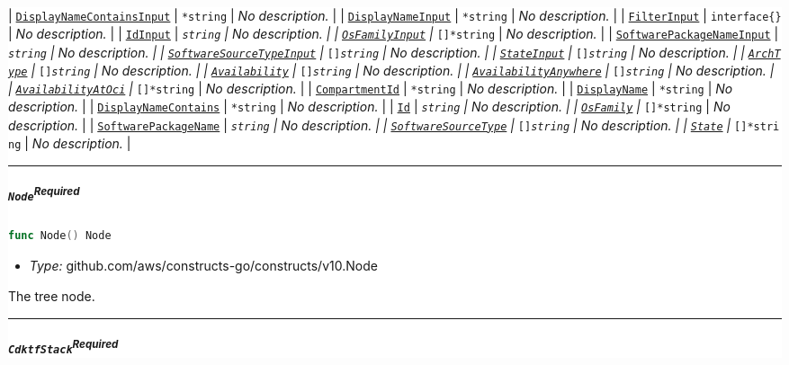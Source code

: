 | <code><a href="#rhizo-co-terraform-provider-oci.dataOciOsManagementHubSoftwarePackageSoftwareSource.DataOciOsManagementHubSoftwarePackageSoftwareSource.property.displayNameContainsInput">DisplayNameContainsInput</a></code> | <code>*string</code> | *No description.* |
| <code><a href="#rhizo-co-terraform-provider-oci.dataOciOsManagementHubSoftwarePackageSoftwareSource.DataOciOsManagementHubSoftwarePackageSoftwareSource.property.displayNameInput">DisplayNameInput</a></code> | <code>*string</code> | *No description.* |
| <code><a href="#rhizo-co-terraform-provider-oci.dataOciOsManagementHubSoftwarePackageSoftwareSource.DataOciOsManagementHubSoftwarePackageSoftwareSource.property.filterInput">FilterInput</a></code> | <code>interface{}</code> | *No description.* |
| <code><a href="#rhizo-co-terraform-provider-oci.dataOciOsManagementHubSoftwarePackageSoftwareSource.DataOciOsManagementHubSoftwarePackageSoftwareSource.property.idInput">IdInput</a></code> | <code>*string</code> | *No description.* |
| <code><a href="#rhizo-co-terraform-provider-oci.dataOciOsManagementHubSoftwarePackageSoftwareSource.DataOciOsManagementHubSoftwarePackageSoftwareSource.property.osFamilyInput">OsFamilyInput</a></code> | <code>*[]*string</code> | *No description.* |
| <code><a href="#rhizo-co-terraform-provider-oci.dataOciOsManagementHubSoftwarePackageSoftwareSource.DataOciOsManagementHubSoftwarePackageSoftwareSource.property.softwarePackageNameInput">SoftwarePackageNameInput</a></code> | <code>*string</code> | *No description.* |
| <code><a href="#rhizo-co-terraform-provider-oci.dataOciOsManagementHubSoftwarePackageSoftwareSource.DataOciOsManagementHubSoftwarePackageSoftwareSource.property.softwareSourceTypeInput">SoftwareSourceTypeInput</a></code> | <code>*[]*string</code> | *No description.* |
| <code><a href="#rhizo-co-terraform-provider-oci.dataOciOsManagementHubSoftwarePackageSoftwareSource.DataOciOsManagementHubSoftwarePackageSoftwareSource.property.stateInput">StateInput</a></code> | <code>*[]*string</code> | *No description.* |
| <code><a href="#rhizo-co-terraform-provider-oci.dataOciOsManagementHubSoftwarePackageSoftwareSource.DataOciOsManagementHubSoftwarePackageSoftwareSource.property.archType">ArchType</a></code> | <code>*[]*string</code> | *No description.* |
| <code><a href="#rhizo-co-terraform-provider-oci.dataOciOsManagementHubSoftwarePackageSoftwareSource.DataOciOsManagementHubSoftwarePackageSoftwareSource.property.availability">Availability</a></code> | <code>*[]*string</code> | *No description.* |
| <code><a href="#rhizo-co-terraform-provider-oci.dataOciOsManagementHubSoftwarePackageSoftwareSource.DataOciOsManagementHubSoftwarePackageSoftwareSource.property.availabilityAnywhere">AvailabilityAnywhere</a></code> | <code>*[]*string</code> | *No description.* |
| <code><a href="#rhizo-co-terraform-provider-oci.dataOciOsManagementHubSoftwarePackageSoftwareSource.DataOciOsManagementHubSoftwarePackageSoftwareSource.property.availabilityAtOci">AvailabilityAtOci</a></code> | <code>*[]*string</code> | *No description.* |
| <code><a href="#rhizo-co-terraform-provider-oci.dataOciOsManagementHubSoftwarePackageSoftwareSource.DataOciOsManagementHubSoftwarePackageSoftwareSource.property.compartmentId">CompartmentId</a></code> | <code>*string</code> | *No description.* |
| <code><a href="#rhizo-co-terraform-provider-oci.dataOciOsManagementHubSoftwarePackageSoftwareSource.DataOciOsManagementHubSoftwarePackageSoftwareSource.property.displayName">DisplayName</a></code> | <code>*string</code> | *No description.* |
| <code><a href="#rhizo-co-terraform-provider-oci.dataOciOsManagementHubSoftwarePackageSoftwareSource.DataOciOsManagementHubSoftwarePackageSoftwareSource.property.displayNameContains">DisplayNameContains</a></code> | <code>*string</code> | *No description.* |
| <code><a href="#rhizo-co-terraform-provider-oci.dataOciOsManagementHubSoftwarePackageSoftwareSource.DataOciOsManagementHubSoftwarePackageSoftwareSource.property.id">Id</a></code> | <code>*string</code> | *No description.* |
| <code><a href="#rhizo-co-terraform-provider-oci.dataOciOsManagementHubSoftwarePackageSoftwareSource.DataOciOsManagementHubSoftwarePackageSoftwareSource.property.osFamily">OsFamily</a></code> | <code>*[]*string</code> | *No description.* |
| <code><a href="#rhizo-co-terraform-provider-oci.dataOciOsManagementHubSoftwarePackageSoftwareSource.DataOciOsManagementHubSoftwarePackageSoftwareSource.property.softwarePackageName">SoftwarePackageName</a></code> | <code>*string</code> | *No description.* |
| <code><a href="#rhizo-co-terraform-provider-oci.dataOciOsManagementHubSoftwarePackageSoftwareSource.DataOciOsManagementHubSoftwarePackageSoftwareSource.property.softwareSourceType">SoftwareSourceType</a></code> | <code>*[]*string</code> | *No description.* |
| <code><a href="#rhizo-co-terraform-provider-oci.dataOciOsManagementHubSoftwarePackageSoftwareSource.DataOciOsManagementHubSoftwarePackageSoftwareSource.property.state">State</a></code> | <code>*[]*string</code> | *No description.* |

---

##### `Node`<sup>Required</sup> <a name="Node" id="rhizo-co-terraform-provider-oci.dataOciOsManagementHubSoftwarePackageSoftwareSource.DataOciOsManagementHubSoftwarePackageSoftwareSource.property.node"></a>

```go
func Node() Node
```

- *Type:* github.com/aws/constructs-go/constructs/v10.Node

The tree node.

---

##### `CdktfStack`<sup>Required</sup> <a name="CdktfStack" id="rhizo-co-terraform-provider-oci.dataOciOsManagementHubSoftwarePackageSoftwareSource.DataOciOsManagementHubSoftwarePackageSoftwareSource.property.cdktfStack"></a>

